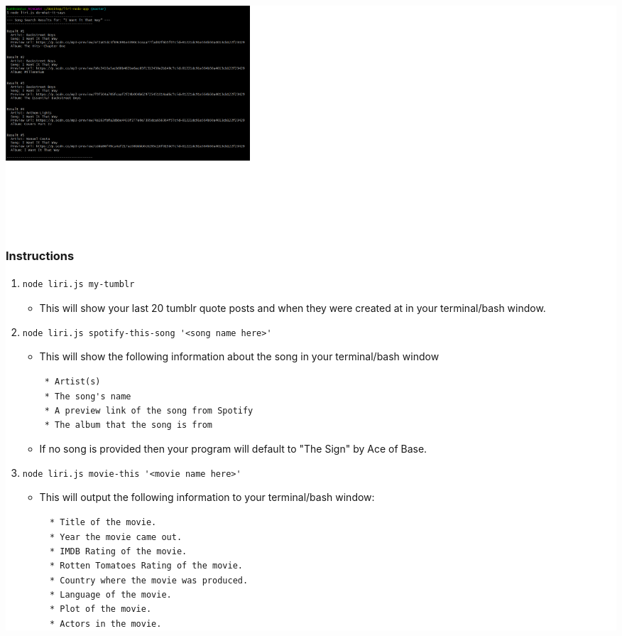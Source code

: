 <img src="images/do-what-it-says.png" alt="Finished Index" width="40%"/><br/><br/>

<br/><br/><br/>
### Instructions

1. `node liri.js my-tumblr`

   * This will show your last 20 tumblr quote posts and when they were created at in your terminal/bash window.

2. `node liri.js spotify-this-song '<song name here>'`

   * This will show the following information about the song in your terminal/bash window
     ```
      * Artist(s)
      * The song's name
      * A preview link of the song from Spotify
      * The album that the song is from
     ```

   * If no song is provided then your program will default to "The Sign" by Ace of Base.

3. `node liri.js movie-this '<movie name here>'`

   * This will output the following information to your terminal/bash window:

     ```
       * Title of the movie.
       * Year the movie came out.
       * IMDB Rating of the movie.
       * Rotten Tomatoes Rating of the movie.
       * Country where the movie was produced.
       * Language of the movie.
       * Plot of the movie.
       * Actors in the movie.
     ```
